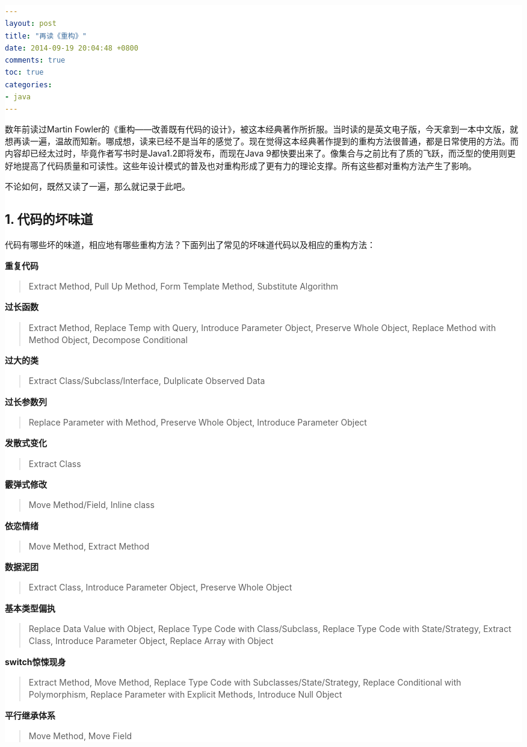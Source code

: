 ```yaml
---
layout: post
title: "再读《重构》"
date: 2014-09-19 20:04:48 +0800
comments: true
toc: true
categories: 
- java
---
```

数年前读过Martin Fowler的《重构——改善既有代码的设计》，被这本经典著作所折服。当时读的是英文电子版，今天拿到一本中文版，就想再读一遍，温故而知新。哪成想，读来已经不是当年的感觉了。现在觉得这本经典著作提到的重构方法很普通，都是日常使用的方法。而内容却已经太过时，毕竟作者写书时是Java1.2即将发布，而现在Java 9都快要出来了。像集合与之前比有了质的飞跃，而泛型的使用则更好地提高了代码质量和可读性。这些年设计模式的普及也对重构形成了更有力的理论支撑。所有这些都对重构方法产生了影响。

不论如何，既然又读了一遍，那么就记录于此吧。



## 1. 代码的坏味道
代码有哪些坏的味道，相应地有哪些重构方法？下面列出了常见的坏味道代码以及相应的重构方法：

**重复代码** 
> Extract Method, Pull Up Method, Form Template Method, Substitute Algorithm

**过长函数** 
> Extract Method, Replace Temp with Query, Introduce Parameter Object, Preserve Whole Object, Replace Method with Method Object, Decompose Conditional

**过大的类** 
> Extract Class/Subclass/Interface, Dulplicate Observed Data

**过长参数列** 
> Replace Parameter with Method, Preserve Whole Object, Introduce Parameter Object

**发散式变化** 
>  Extract Class

**霰弹式修改** 
> Move Method/Field, Inline class

**依恋情绪** 
>  Move Method, Extract Method

**数据泥团** 
> Extract Class, Introduce Parameter Object, Preserve Whole Object

**基本类型偏执** 
> Replace Data Value with Object, Replace Type Code with Class/Subclass, Replace Type Code with State/Strategy, Extract Class, Introduce Parameter Object, Replace Array with Object

**switch惊悚现身** 
> Extract Method, Move Method, Replace Type Code with Subclasses/State/Strategy, Replace Conditional with Polymorphism, Replace Parameter with Explicit Methods, Introduce Null Object

**平行继承体系** 
> Move Method, Move Field
